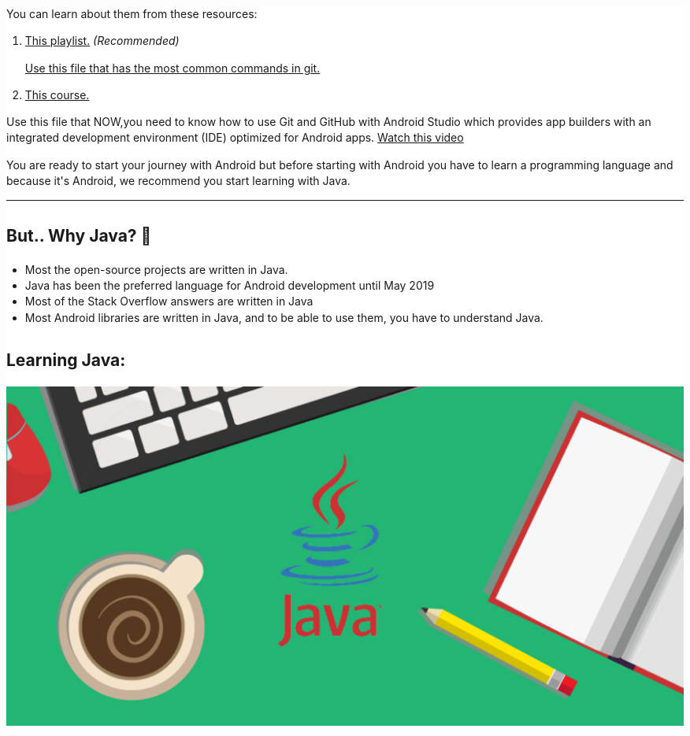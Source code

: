 You can learn about them from these resources:
1. [This playlist.](https://www.youtube.com/playlist?list=PLDoPjvoNmBAw4eOj58MZPakHjaO3frVMF) *(Recommended)*

    [Use this file that has the most common commands in git.](https://docs.google.com/document/d/e/2PACX-1vRsH5CE2ty2BzWys6bsTfJ8sYDrNg0yBy8rrVU2jWhr3QbJ1YHdXgPwZbAuf04hz-YSrjIbBkjIPABx/pub)
  
3. [This course.](https://www.coursera.org/learn/introduction-to-version-control?specialization=meta-front-end-developer)

Use this file that 
NOW,you need to know how to use Git and GitHub with Android Studio which provides app builders with an integrated development environment (IDE) optimized for Android apps.
[Watch this video](https://www.youtube.com/watch?v=ebqbIyicCFU&list=WL&index=1&t=351s)

You are ready to start your journey with Android but before starting with Android you have to learn a programming language and because it's Android, we recommend you start learning with Java.

---

## But.. Why Java? :thinking:
- Most the open-source projects are written in Java.
- Java has been the preferred language for Android development until May 2019
- Most of the Stack Overflow answers are written in Java
- Most Android libraries are written in Java, and to be able to use them, you have to understand Java.

## Learning Java:
![Learning Java](images/Learning%20Java.png)
